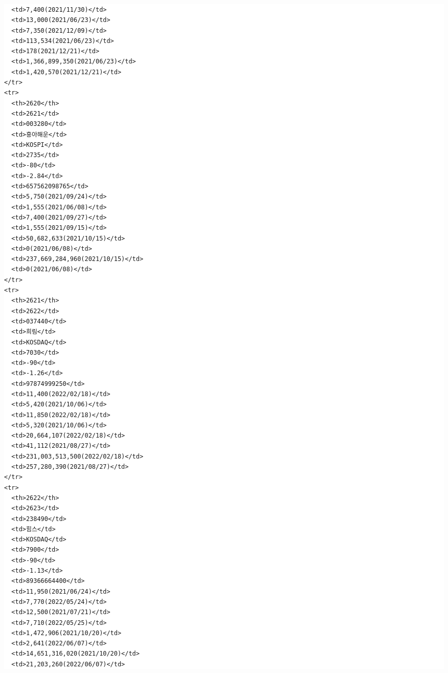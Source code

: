       <td>7,400(2021/11/30)</td>
      <td>13,000(2021/06/23)</td>
      <td>7,350(2021/12/09)</td>
      <td>113,534(2021/06/23)</td>
      <td>178(2021/12/21)</td>
      <td>1,366,899,350(2021/06/23)</td>
      <td>1,420,570(2021/12/21)</td>
    </tr>
    <tr>
      <th>2620</th>
      <td>2621</td>
      <td>003280</td>
      <td>흥아해운</td>
      <td>KOSPI</td>
      <td>2735</td>
      <td>-80</td>
      <td>-2.84</td>
      <td>657562098765</td>
      <td>5,750(2021/09/24)</td>
      <td>1,555(2021/06/08)</td>
      <td>7,400(2021/09/27)</td>
      <td>1,555(2021/09/15)</td>
      <td>50,682,633(2021/10/15)</td>
      <td>0(2021/06/08)</td>
      <td>237,669,284,960(2021/10/15)</td>
      <td>0(2021/06/08)</td>
    </tr>
    <tr>
      <th>2621</th>
      <td>2622</td>
      <td>037440</td>
      <td>희림</td>
      <td>KOSDAQ</td>
      <td>7030</td>
      <td>-90</td>
      <td>-1.26</td>
      <td>97874999250</td>
      <td>11,400(2022/02/18)</td>
      <td>5,420(2021/10/06)</td>
      <td>11,850(2022/02/18)</td>
      <td>5,320(2021/10/06)</td>
      <td>20,664,107(2022/02/18)</td>
      <td>41,112(2021/08/27)</td>
      <td>231,003,513,500(2022/02/18)</td>
      <td>257,280,390(2021/08/27)</td>
    </tr>
    <tr>
      <th>2622</th>
      <td>2623</td>
      <td>238490</td>
      <td>힘스</td>
      <td>KOSDAQ</td>
      <td>7900</td>
      <td>-90</td>
      <td>-1.13</td>
      <td>89366664400</td>
      <td>11,950(2021/06/24)</td>
      <td>7,770(2022/05/24)</td>
      <td>12,500(2021/07/21)</td>
      <td>7,710(2022/05/25)</td>
      <td>1,472,906(2021/10/20)</td>
      <td>2,641(2022/06/07)</td>
      <td>14,651,316,020(2021/10/20)</td>
      <td>21,203,260(2022/06/07)</td>